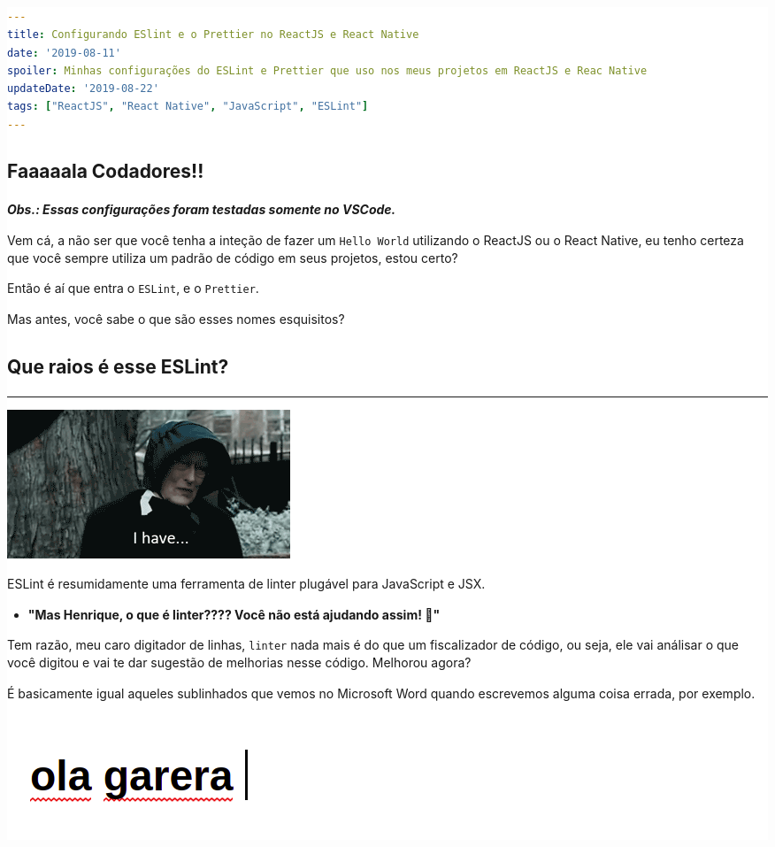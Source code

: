 ```yaml
---
title: Configurando ESlint e o Prettier no ReactJS e React Native
date: '2019-08-11'
spoiler: Minhas configurações do ESLint e Prettier que uso nos meus projetos em ReactJS e Reac Native
updateDate: '2019-08-22'
tags: ["ReactJS", "React Native", "JavaScript", "ESLint"]
---
```


## Faaaaala Codadores!!

*__Obs.: Essas configurações foram testadas somente no VSCode.__*

Vem cá, a não ser que você tenha a inteção de fazer um `Hello World` utilizando o ReactJS ou o React Native, eu tenho certeza que você sempre utiliza um padrão de código em seus projetos, estou certo?

Então é aí que entra o `ESLint`, e o `Prettier`.

Mas antes, você sabe o que são esses nomes esquisitos?

## Que raios é esse ESLint?
---
![Doubts](./doubts.gif)

ESLint é resumidamente uma ferramenta de linter plugável para JavaScript e JSX. 

- **"Mas Henrique, o que é linter???? Você não está ajudando assim! 🤬"**


Tem razão, meu caro digitador de linhas, `linter` nada mais é do que um fiscalizador de código, ou seja, ele vai análisar o que você digitou e vai te dar sugestão de melhorias nesse código. Melhorou agora? 

É basicamente igual aqueles sublinhados que vemos no Microsoft Word quando escrevemos alguma coisa errada, por exemplo.

![Word](./word.png)
